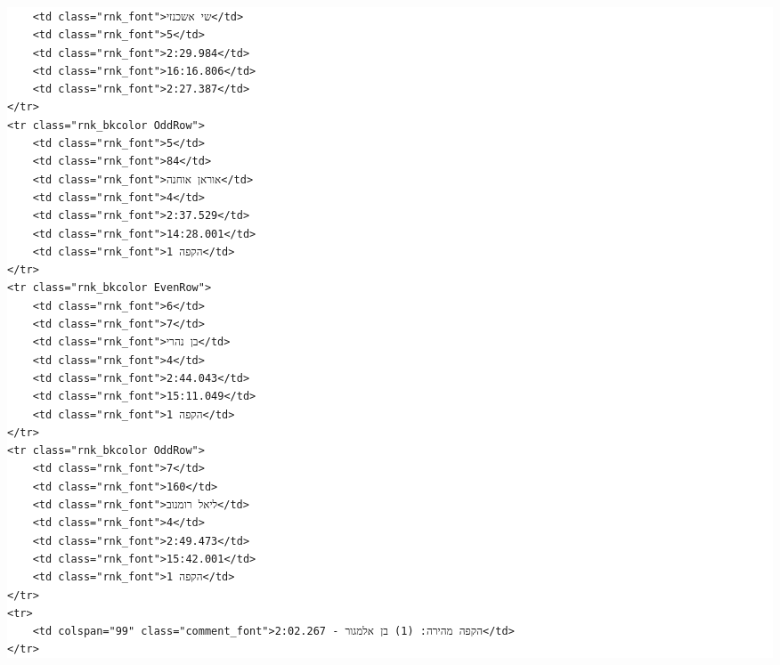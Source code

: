         <td class="rnk_font">שי אשכנזי</td>
        <td class="rnk_font">5</td>
        <td class="rnk_font">2:29.984</td>
        <td class="rnk_font">16:16.806</td>
        <td class="rnk_font">2:27.387</td>
    </tr>
    <tr class="rnk_bkcolor OddRow">
        <td class="rnk_font">5</td>
        <td class="rnk_font">84</td>
        <td class="rnk_font">אוראן אוחנה</td>
        <td class="rnk_font">4</td>
        <td class="rnk_font">2:37.529</td>
        <td class="rnk_font">14:28.001</td>
        <td class="rnk_font">1 הקפה</td>
    </tr>
    <tr class="rnk_bkcolor EvenRow">
        <td class="rnk_font">6</td>
        <td class="rnk_font">7</td>
        <td class="rnk_font">בן נהרי</td>
        <td class="rnk_font">4</td>
        <td class="rnk_font">2:44.043</td>
        <td class="rnk_font">15:11.049</td>
        <td class="rnk_font">1 הקפה</td>
    </tr>
    <tr class="rnk_bkcolor OddRow">
        <td class="rnk_font">7</td>
        <td class="rnk_font">160</td>
        <td class="rnk_font">ליאל רומנוב</td>
        <td class="rnk_font">4</td>
        <td class="rnk_font">2:49.473</td>
        <td class="rnk_font">15:42.001</td>
        <td class="rnk_font">1 הקפה</td>
    </tr>
    <tr>
        <td colspan="99" class="comment_font">הקפה מהירה: (1) בן אלמגור - 2:02.267</td>
    </tr>
</table>
            
